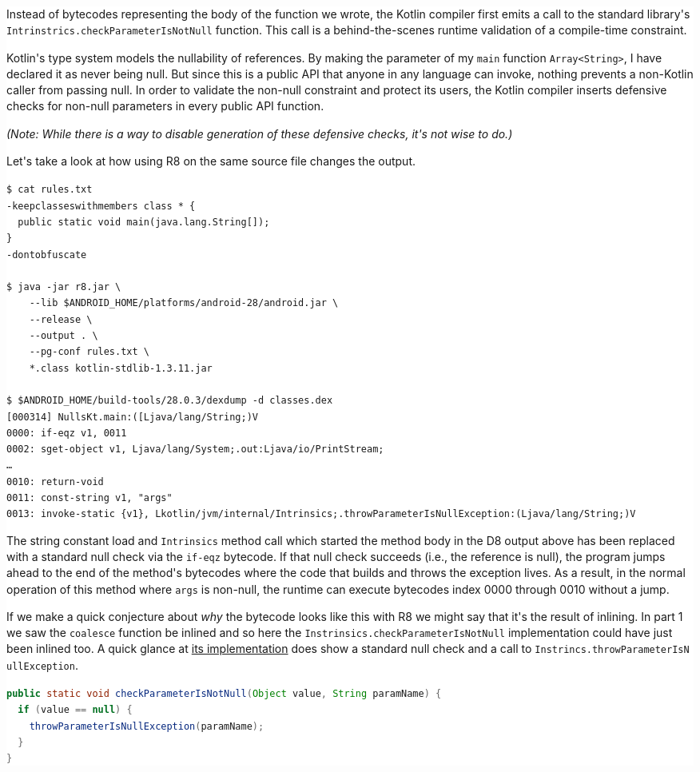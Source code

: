 Instead of bytecodes representing the body of the function we wrote, the Kotlin compiler first emits a call to the standard library's `Intrinstrics.checkParameterIsNotNull` function. This call is a behind-the-scenes runtime validation of a compile-time constraint.

Kotlin's type system models the nullability of references. By making the parameter of my `main` function `Array<String>`, I have declared it as never being null. But since this is a public API that anyone in any language can invoke, nothing prevents a non-Kotlin caller from passing null. In order to validate the non-null constraint and protect its users, the Kotlin compiler inserts defensive checks for non-null parameters in every public API function.

_(Note: While there is a way to disable generation of these defensive checks, it's not wise to do.)_

Let's take a look at how using R8 on the same source file changes the output.

```
$ cat rules.txt
-keepclasseswithmembers class * {
  public static void main(java.lang.String[]);
}
-dontobfuscate

$ java -jar r8.jar \
    --lib $ANDROID_HOME/platforms/android-28/android.jar \
    --release \
    --output . \
    --pg-conf rules.txt \
    *.class kotlin-stdlib-1.3.11.jar

$ $ANDROID_HOME/build-tools/28.0.3/dexdump -d classes.dex
[000314] NullsKt.main:([Ljava/lang/String;)V
0000: if-eqz v1, 0011
0002: sget-object v1, Ljava/lang/System;.out:Ljava/io/PrintStream;
…
0010: return-void
0011: const-string v1, "args"
0013: invoke-static {v1}, Lkotlin/jvm/internal/Intrinsics;.throwParameterIsNullException:(Ljava/lang/String;)V
```

The string constant load and `Intrinsics` method call which started the method body in the D8 output above has been replaced with a standard null check via the `if-eqz` bytecode. If that null check succeeds (i.e., the reference is null), the program jumps ahead to the end of the method's bytecodes where the code that builds and throws the exception lives. As a result, in the normal operation of this method where `args` is non-null, the runtime can execute bytecodes index 0000 through 0010 without a jump.

If we make a quick conjecture about _why_ the bytecode looks like this with R8 we might say that it's the result of inlining. In part 1 we saw the `coalesce` function be inlined and so here the `Instrinsics.checkParameterIsNotNull` implementation could have just been inlined too. A quick glance at [its implementation](https://github.com/JetBrains/kotlin/blob/d5ebe2e66a974c3a51d6136d8e6980708cbdd058/libraries/stdlib/jvm/runtime/kotlin/jvm/internal/Intrinsics.java#L114-L118) does show a standard null check and a call to `Instrincs.throwParameterIsNullException`.

```java
public static void checkParameterIsNotNull(Object value, String paramName) {
  if (value == null) {
    throwParameterIsNullException(paramName);
  }
}
```
